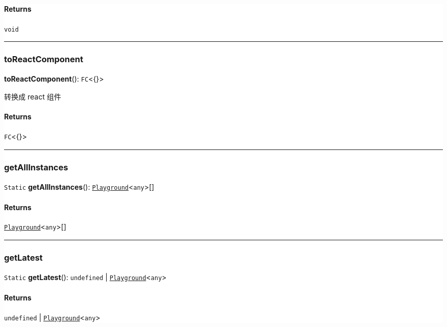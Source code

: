 #### Returns

`void`

***

### toReactComponent

**toReactComponent**(): `FC`<{}>

转换成 react 组件

#### Returns

`FC`<{}>

***

### getAllInstances

`Static` **getAllInstances**(): [`Playground`](/auto-docs/editor/classes/Playground.md)<`any`>\[]

#### Returns

[`Playground`](/auto-docs/editor/classes/Playground.md)<`any`>\[]

***

### getLatest

`Static` **getLatest**(): `undefined` | [`Playground`](/auto-docs/editor/classes/Playground.md)<`any`>

#### Returns

`undefined` | [`Playground`](/auto-docs/editor/classes/Playground.md)<`any`>
